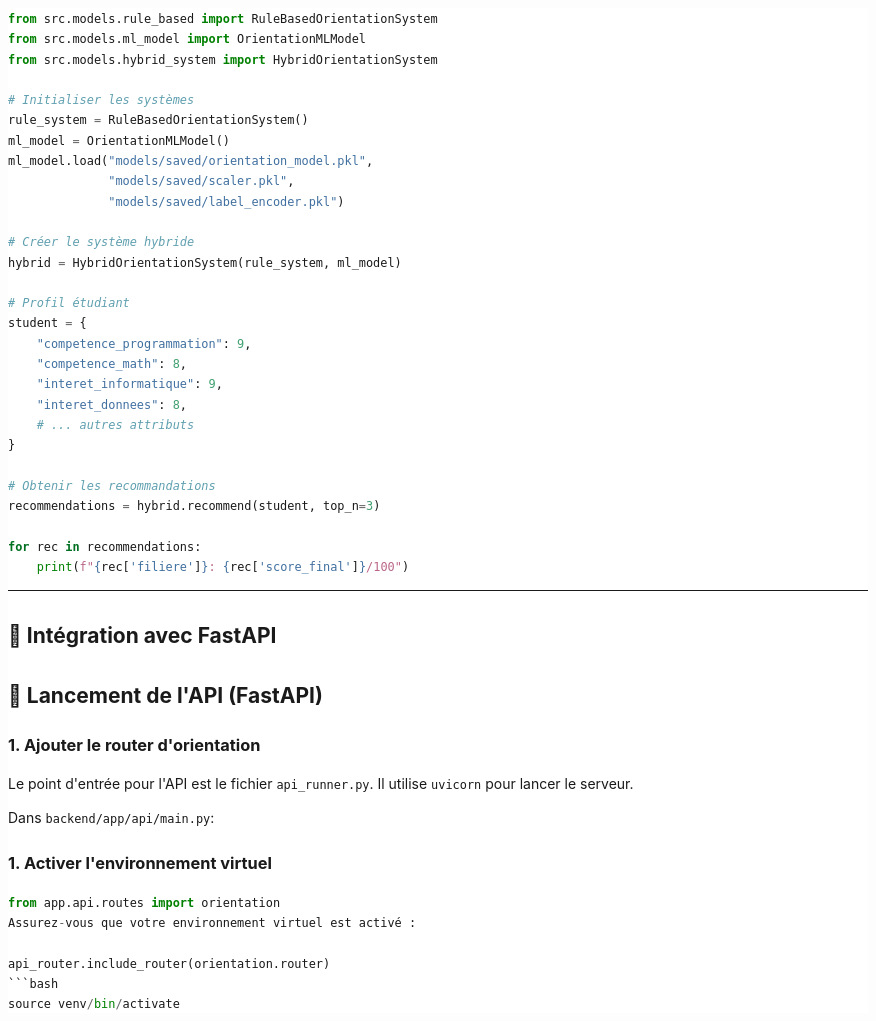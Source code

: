 ```python
from src.models.rule_based import RuleBasedOrientationSystem
from src.models.ml_model import OrientationMLModel
from src.models.hybrid_system import HybridOrientationSystem

# Initialiser les systèmes
rule_system = RuleBasedOrientationSystem()
ml_model = OrientationMLModel()
ml_model.load("models/saved/orientation_model.pkl",
              "models/saved/scaler.pkl",
              "models/saved/label_encoder.pkl")

# Créer le système hybride
hybrid = HybridOrientationSystem(rule_system, ml_model)

# Profil étudiant
student = {
    "competence_programmation": 9,
    "competence_math": 8,
    "interet_informatique": 9,
    "interet_donnees": 8,
    # ... autres attributs
}

# Obtenir les recommandations
recommendations = hybrid.recommend(student, top_n=3)

for rec in recommendations:
    print(f"{rec['filiere']}: {rec['score_final']}/100")
```

---

## 🔌 Intégration avec FastAPI
## 🔌 Lancement de l'API (FastAPI)

### 1. Ajouter le router d'orientation
Le point d'entrée pour l'API est le fichier `api_runner.py`. Il utilise `uvicorn` pour lancer le serveur.

Dans `backend/app/api/main.py`:
### 1. Activer l'environnement virtuel

```python
from app.api.routes import orientation
Assurez-vous que votre environnement virtuel est activé :

api_router.include_router(orientation.router)
```bash
source venv/bin/activate
```
